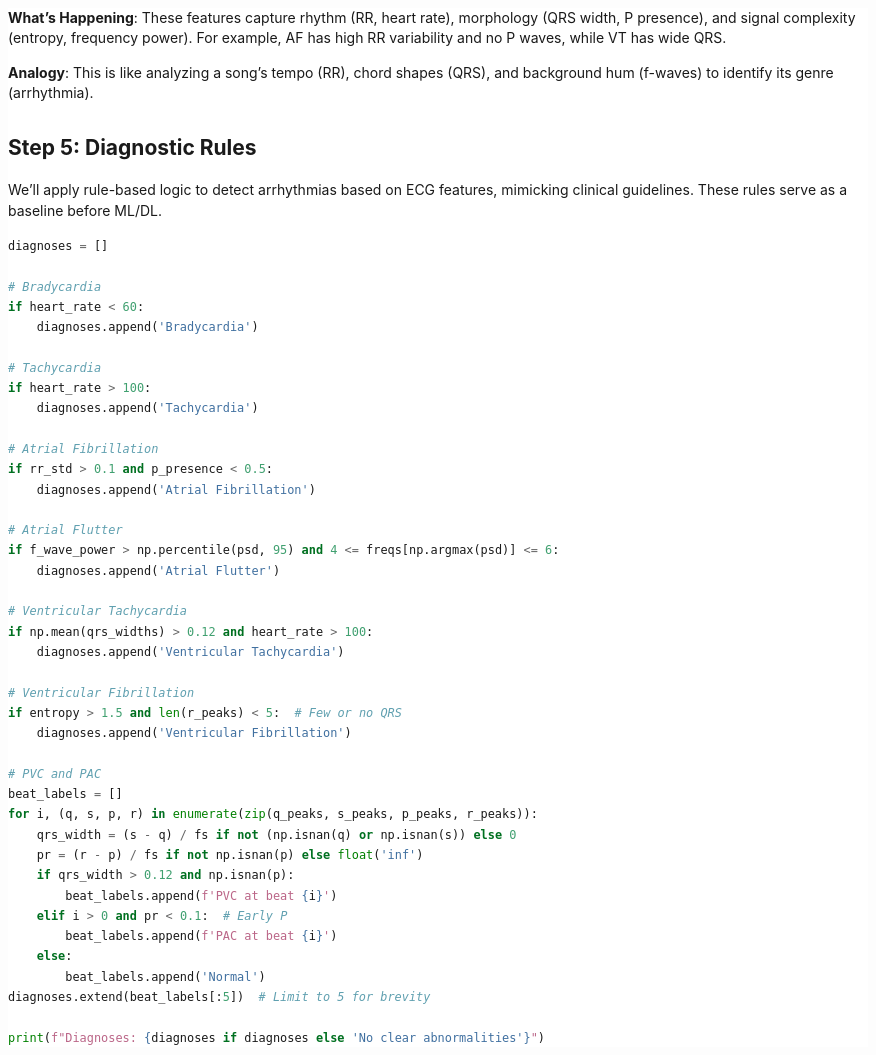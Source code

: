 **What’s Happening**: These features capture rhythm (RR, heart rate), morphology (QRS width, P presence), and signal complexity (entropy, frequency power). For example, AF has high RR variability and no P waves, while VT has wide QRS.

**Analogy**: This is like analyzing a song’s tempo (RR), chord shapes (QRS), and background hum (f-waves) to identify its genre (arrhythmia).

## Step 5: Diagnostic Rules
We’ll apply rule-based logic to detect arrhythmias based on ECG features, mimicking clinical guidelines. These rules serve as a baseline before ML/DL.

```python
diagnoses = []

# Bradycardia
if heart_rate < 60:
    diagnoses.append('Bradycardia')

# Tachycardia
if heart_rate > 100:
    diagnoses.append('Tachycardia')

# Atrial Fibrillation
if rr_std > 0.1 and p_presence < 0.5:
    diagnoses.append('Atrial Fibrillation')

# Atrial Flutter
if f_wave_power > np.percentile(psd, 95) and 4 <= freqs[np.argmax(psd)] <= 6:
    diagnoses.append('Atrial Flutter')

# Ventricular Tachycardia
if np.mean(qrs_widths) > 0.12 and heart_rate > 100:
    diagnoses.append('Ventricular Tachycardia')

# Ventricular Fibrillation
if entropy > 1.5 and len(r_peaks) < 5:  # Few or no QRS
    diagnoses.append('Ventricular Fibrillation')

# PVC and PAC
beat_labels = []
for i, (q, s, p, r) in enumerate(zip(q_peaks, s_peaks, p_peaks, r_peaks)):
    qrs_width = (s - q) / fs if not (np.isnan(q) or np.isnan(s)) else 0
    pr = (r - p) / fs if not np.isnan(p) else float('inf')
    if qrs_width > 0.12 and np.isnan(p):
        beat_labels.append(f'PVC at beat {i}')
    elif i > 0 and pr < 0.1:  # Early P
        beat_labels.append(f'PAC at beat {i}')
    else:
        beat_labels.append('Normal')
diagnoses.extend(beat_labels[:5])  # Limit to 5 for brevity

print(f"Diagnoses: {diagnoses if diagnoses else 'No clear abnormalities'}")
```
